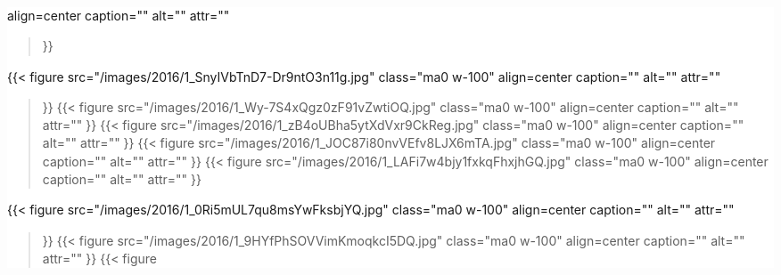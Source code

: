   align=center
  caption=""
  alt=""
  attr=""
>}}

{{< figure
  src="/images/2016/1_SnyIVbTnD7-Dr9ntO3n11g.jpg"
  class="ma0 w-100"
  align=center
  caption=""
  alt=""
  attr=""
>}}
{{< figure
  src="/images/2016/1_Wy-7S4xQgz0zF91vZwtiOQ.jpg"
  class="ma0 w-100"
  align=center
  caption=""
  alt=""
  attr=""
>}}
{{< figure
  src="/images/2016/1_zB4oUBha5ytXdVxr9CkReg.jpg"
  class="ma0 w-100"
  align=center
  caption=""
  alt=""
  attr=""
>}}
{{< figure
  src="/images/2016/1_JOC87i80nvVEfv8LJX6mTA.jpg"
  class="ma0 w-100"
  align=center
  caption=""
  alt=""
  attr=""
>}}
{{< figure
  src="/images/2016/1_LAFi7w4bjy1fxkqFhxjhGQ.jpg"
  class="ma0 w-100"
  align=center
  caption=""
  alt=""
  attr=""
>}}

{{< figure
  src="/images/2016/1_0Ri5mUL7qu8msYwFksbjYQ.jpg"
  class="ma0 w-100"
  align=center
  caption=""
  alt=""
  attr=""
>}}
{{< figure
  src="/images/2016/1_9HYfPhSOVVimKmoqkcI5DQ.jpg"
  class="ma0 w-100"
  align=center
  caption=""
  alt=""
  attr=""
>}}
{{< figure